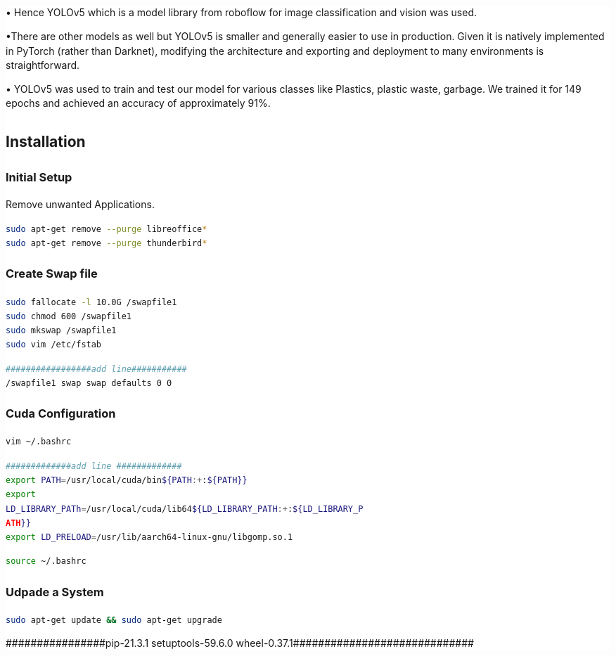 • Hence YOLOv5 which is a model library from roboflow for image classification
and vision was used.

•There are other models as well but YOLOv5 is smaller and generally easier to use
in production. Given it is natively implemented in PyTorch (rather than Darknet),
modifying the architecture and exporting and deployment to many environments
is straightforward.

• YOLOv5 was used to train and test our model for various classes like Plastics,
plastic waste, garbage. We trained it for 149 epochs and achieved an accuracy of
approximately 91%.
## Installation

### Initial Setup

Remove unwanted Applications.
```bash
sudo apt-get remove --purge libreoffice*
sudo apt-get remove --purge thunderbird*
```
### Create Swap file

```bash
sudo fallocate -l 10.0G /swapfile1
sudo chmod 600 /swapfile1
sudo mkswap /swapfile1
sudo vim /etc/fstab
```
```bash
#################add line###########
/swapfile1 swap swap defaults 0 0
```
### Cuda Configuration

```bash
vim ~/.bashrc
```
```bash
#############add line #############
export PATH=/usr/local/cuda/bin${PATH:+:${PATH}}
export
LD_LIBRARY_PATh=/usr/local/cuda/lib64${LD_LIBRARY_PATH:+:${LD_LIBRARY_P
ATH}}
export LD_PRELOAD=/usr/lib/aarch64-linux-gnu/libgomp.so.1
```
```bash
source ~/.bashrc
```
### Udpade a System
```bash
sudo apt-get update && sudo apt-get upgrade
```
################pip-21.3.1 setuptools-59.6.0 wheel-0.37.1#############################
